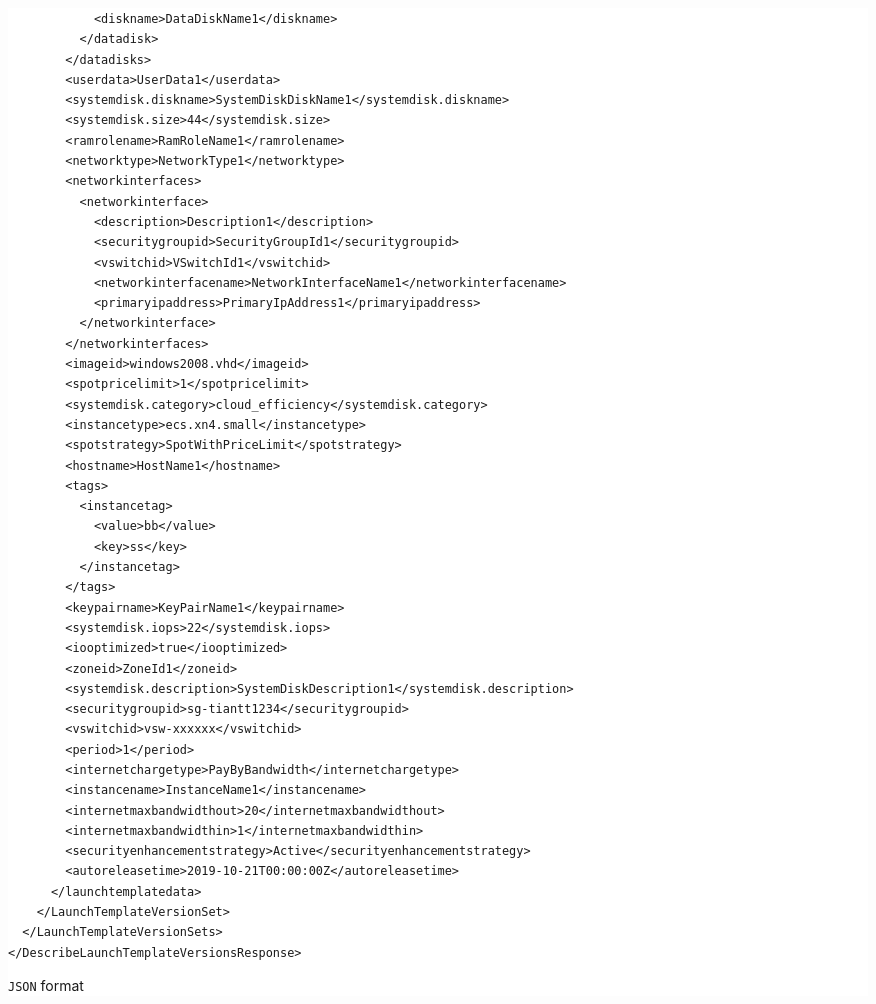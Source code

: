 ``` {#xml_return_success_demo}
            <diskname>DataDiskName1</diskname>
          </datadisk>
        </datadisks>
        <userdata>UserData1</userdata>
        <systemdisk.diskname>SystemDiskDiskName1</systemdisk.diskname>
        <systemdisk.size>44</systemdisk.size>
        <ramrolename>RamRoleName1</ramrolename>
        <networktype>NetworkType1</networktype>
        <networkinterfaces>
          <networkinterface>
            <description>Description1</description>
            <securitygroupid>SecurityGroupId1</securitygroupid>
            <vswitchid>VSwitchId1</vswitchid>
            <networkinterfacename>NetworkInterfaceName1</networkinterfacename>
            <primaryipaddress>PrimaryIpAddress1</primaryipaddress>
          </networkinterface>
        </networkinterfaces>
        <imageid>windows2008.vhd</imageid>
        <spotpricelimit>1</spotpricelimit>
        <systemdisk.category>cloud_efficiency</systemdisk.category>
        <instancetype>ecs.xn4.small</instancetype>
        <spotstrategy>SpotWithPriceLimit</spotstrategy>
        <hostname>HostName1</hostname>
        <tags>
          <instancetag>
            <value>bb</value>
            <key>ss</key>
          </instancetag>
        </tags>
        <keypairname>KeyPairName1</keypairname>
        <systemdisk.iops>22</systemdisk.iops>
        <iooptimized>true</iooptimized>
        <zoneid>ZoneId1</zoneid>
        <systemdisk.description>SystemDiskDescription1</systemdisk.description>
        <securitygroupid>sg-tiantt1234</securitygroupid>
        <vswitchid>vsw-xxxxxx</vswitchid>
        <period>1</period>
        <internetchargetype>PayByBandwidth</internetchargetype>
        <instancename>InstanceName1</instancename>
        <internetmaxbandwidthout>20</internetmaxbandwidthout>
        <internetmaxbandwidthin>1</internetmaxbandwidthin>
        <securityenhancementstrategy>Active</securityenhancementstrategy>
        <autoreleasetime>2019-10-21T00:00:00Z</autoreleasetime>
      </launchtemplatedata>
    </LaunchTemplateVersionSet>
  </LaunchTemplateVersionSets>
</DescribeLaunchTemplateVersionsResponse>
```

`JSON` format
